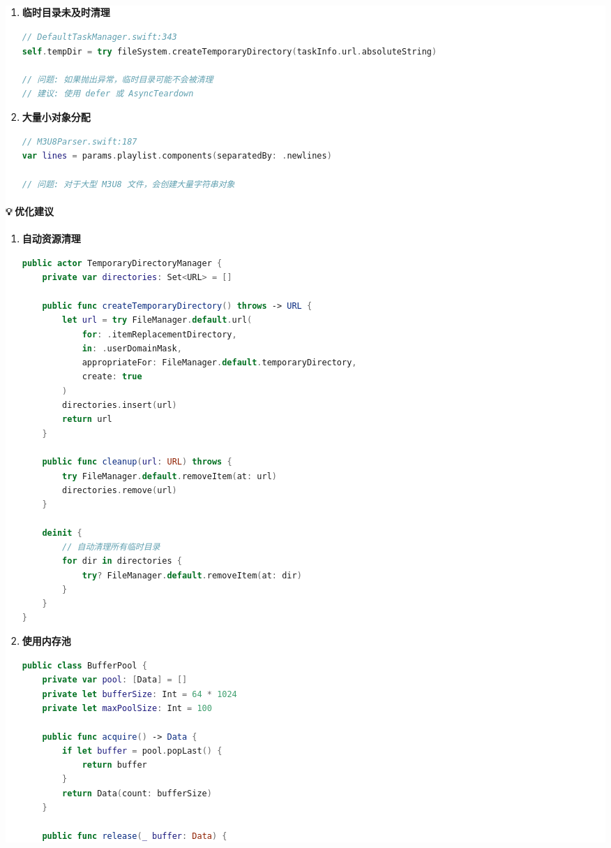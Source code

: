 1. **临时目录未及时清理**
   
   ```swift
   // DefaultTaskManager.swift:343
   self.tempDir = try fileSystem.createTemporaryDirectory(taskInfo.url.absoluteString)
   
   // 问题: 如果抛出异常，临时目录可能不会被清理
   // 建议: 使用 defer 或 AsyncTeardown
   ```

2. **大量小对象分配**
   
   ```swift
   // M3U8Parser.swift:187
   var lines = params.playlist.components(separatedBy: .newlines)
   
   // 问题: 对于大型 M3U8 文件，会创建大量字符串对象
   ```

#### 💡 优化建议

1. **自动资源清理**

   ```swift
   public actor TemporaryDirectoryManager {
       private var directories: Set<URL> = []
       
       public func createTemporaryDirectory() throws -> URL {
           let url = try FileManager.default.url(
               for: .itemReplacementDirectory,
               in: .userDomainMask,
               appropriateFor: FileManager.default.temporaryDirectory,
               create: true
           )
           directories.insert(url)
           return url
       }
       
       public func cleanup(url: URL) throws {
           try FileManager.default.removeItem(at: url)
           directories.remove(url)
       }
       
       deinit {
           // 自动清理所有临时目录
           for dir in directories {
               try? FileManager.default.removeItem(at: dir)
           }
       }
   }
   ```

2. **使用内存池**

   ```swift
   public class BufferPool {
       private var pool: [Data] = []
       private let bufferSize: Int = 64 * 1024
       private let maxPoolSize: Int = 100
       
       public func acquire() -> Data {
           if let buffer = pool.popLast() {
               return buffer
           }
           return Data(count: bufferSize)
       }
       
       public func release(_ buffer: Data) {
   ```